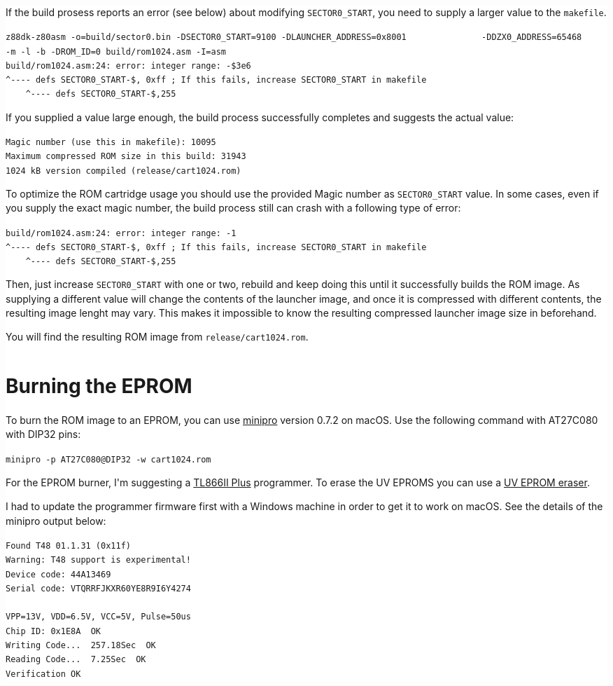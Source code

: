 If the build prosess reports an error (see below) about modifying `SECTOR0_START`, you need to supply a larger value to the `makefile`.

    z88dk-z80asm -o=build/sector0.bin -DSECTOR0_START=9100 -DLAUNCHER_ADDRESS=0x8001               -DDZX0_ADDRESS=65468                    -m -l -b -DROM_ID=0 build/rom1024.asm -I=asm
    build/rom1024.asm:24: error: integer range: -$3e6
    ^---- defs SECTOR0_START-$, 0xff ; If this fails, increase SECTOR0_START in makefile
        ^---- defs SECTOR0_START-$,255

If you supplied a value large enough, the build process successfully completes and suggests the actual value:

    Magic number (use this in makefile): 10095
    Maximum compressed ROM size in this build: 31943
    1024 kB version compiled (release/cart1024.rom)

To optimize the ROM cartridge usage you should use the provided Magic number as `SECTOR0_START` value. In some cases, even if you supply the exact magic number, the build process still can crash with a following type of error:

    build/rom1024.asm:24: error: integer range: -1
    ^---- defs SECTOR0_START-$, 0xff ; If this fails, increase SECTOR0_START in makefile
        ^---- defs SECTOR0_START-$,255

Then, just increase `SECTOR0_START` with one or two, rebuild and keep doing this until it successfully builds the ROM image. As supplying a different value will change the contents of the launcher image, and once it is compressed with different contents, the resulting image lenght may vary. This makes it impossible to know the resulting compressed launcher image size in beforehand.

You will find the resulting ROM image from `release/cart1024.rom`.

# Burning the EPROM

To burn the ROM image to an EPROM, you can use [minipro](https://formulae.brew.sh/formula/minipro) version 0.7.2 on macOS. Use the following command with AT27C080 with DIP32 pins:

```
minipro -p AT27C080@DIP32 -w cart1024.rom
```

For the EPROM burner, I'm suggesting a [TL866II Plus](https://www.amazon.de/dp/B07KM3J7CZ) programmer. To erase the UV EPROMS you can use a [UV EPROM eraser](https://www.amazon.de/-/en/dp/B000M5AJ8Q).

I had to update the programmer firmware first with a Windows machine in order to get it to work on macOS. See the details of the minipro output below:

```
Found T48 01.1.31 (0x11f)
Warning: T48 support is experimental!
Device code: 44A13469
Serial code: VTQRRFJKXR60YE8R9I6Y4274

VPP=13V, VDD=6.5V, VCC=5V, Pulse=50us
Chip ID: 0x1E8A  OK
Writing Code...  257.18Sec  OK
Reading Code...  7.25Sec  OK
Verification OK
```
